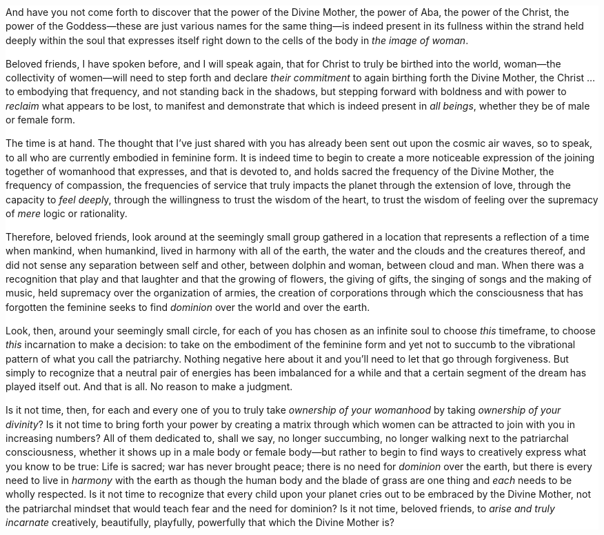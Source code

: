 And have you not come forth to discover that the power of the Divine
Mother, the power of Aba, the power of the Christ, the power of the
Goddess—these are just various names for the same thing—is indeed
present in its fullness within the strand held deeply within the soul
that expresses itself right down to the cells of the body in *the image
of woman*.

Beloved friends, I have spoken before, and I will speak again, that for
Christ to truly be birthed into the world, woman—the collectivity of
women—will need to step forth and declare *their commitment* to again
birthing forth the Divine Mother, the Christ &hellip; to embodying that
frequency, and not standing back in the shadows, but stepping forward
with boldness and with power to *reclaim* what appears to be lost, to
manifest and demonstrate that which is indeed present in *all beings*,
whether they be of male or female form.

The time is at hand. The thought that I’ve just shared with you has
already been sent out upon the cosmic air waves, so to speak, to all who
are currently embodied in feminine form. It is indeed time to begin to
create a more noticeable expression of the joining together of womanhood
that expresses, and that is devoted to, and holds sacred the frequency
of the Divine Mother, the frequency of compassion, the frequencies of
service that truly impacts the planet through the extension of love,
through the capacity to *feel deepl*y, through the willingness to trust
the wisdom of the heart, to trust the wisdom of feeling over the
supremacy of *mere* logic or rationality.

Therefore, beloved friends, look around at the seemingly small group
gathered in a location that represents a reflection of a time when
mankind, when humankind, lived in harmony with all of the earth, the
water and the clouds and the creatures thereof, and did not sense any
separation between self and other, between dolphin and woman, between
cloud and man. When there was a recognition that play and that laughter
and that the growing of flowers, the giving of gifts, the singing of
songs and the making of music, held supremacy over the organization of
armies, the creation of corporations through which the consciousness
that has forgotten the feminine seeks to find *dominion* over the world
and over the earth.

Look, then, around your seemingly small circle, for each of you has
chosen as an infinite soul to choose *this* timeframe, to choose *this*
incarnation to make a decision: to take on the embodiment of the
feminine form and yet not to succumb to the vibrational pattern of what
you call the patriarchy. Nothing negative here about it and you’ll need
to let that go through forgiveness. But simply to recognize that a
neutral pair of energies has been imbalanced for a while and that a
certain segment of the dream has played itself out. And that is all. No
reason to make a judgment.

Is it not time, then, for each and every one of you to truly take
*ownership of your womanhood* by taking *ownership of your divinity*? Is
it not time to bring forth your power by creating a matrix through which
women can be attracted to join with you in increasing numbers? All of
them dedicated to, shall we say, no longer succumbing, no longer walking
next to the patriarchal consciousness, whether it shows up in a male
body or female body—but rather to begin to find ways to creatively
express what you know to be true: Life is sacred; war has never brought
peace; there is no need for *dominion* over the earth, but there is
every need to live in *harmony* with the earth as though the human body
and the blade of grass are one thing and *each* needs to be wholly
respected. Is it not time to recognize that every child upon your planet
cries out to be embraced by the Divine Mother, not the patriarchal
mindset that would teach fear and the need for dominion? Is it not time,
beloved friends, to *arise and truly incarnate* creatively, beautifully,
playfully, powerfully that which the Divine Mother is?
